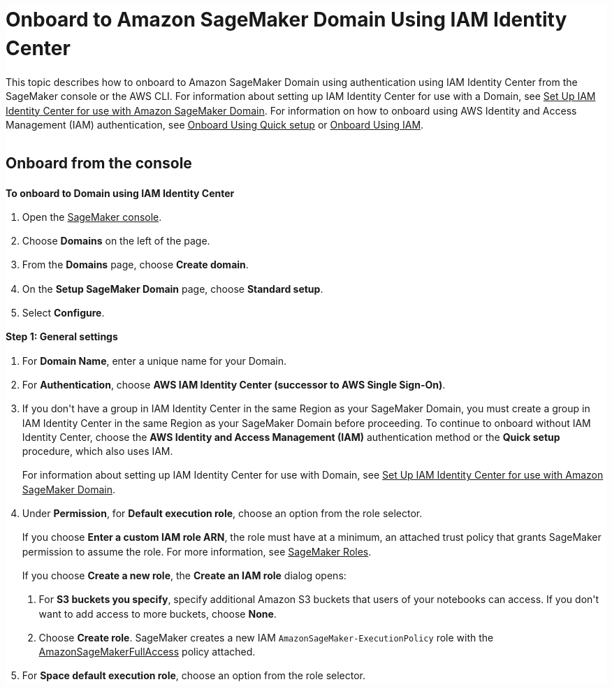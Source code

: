 # Onboard to Amazon SageMaker Domain Using IAM Identity Center<a name="onboard-sso-users"></a>

This topic describes how to onboard to Amazon SageMaker Domain using authentication using IAM Identity Center from the SageMaker console or the AWS CLI\. For information about setting up IAM Identity Center for use with a Domain, see [Set Up IAM Identity Center for use with Amazon SageMaker Domain](onboard-sso-setup.md)\. For information on how to onboard using AWS Identity and Access Management \(IAM\) authentication, see [Onboard Using Quick setup](onboard-quick-start.md) or [Onboard Using IAM](onboard-iam.md)\.

## Onboard from the console<a name="onboard-sso-users-console"></a>

**To onboard to Domain using IAM Identity Center**

1. Open the [SageMaker console](https://console.aws.amazon.com/sagemaker/)\.

1. Choose **Domains** on the left of the page\.

1. From the **Domains** page, choose **Create domain**\.

1. On the **Setup SageMaker Domain** page, choose **Standard setup**\.

1. Select **Configure**\.

**Step 1: General settings**

1. For **Domain Name**, enter a unique name for your Domain\.

1. For **Authentication**, choose **AWS IAM Identity Center \(successor to AWS Single Sign\-On\)**\.

1. If you don't have a group in IAM Identity Center in the same Region as your SageMaker Domain, you must create a group in IAM Identity Center in the same Region as your SageMaker Domain before proceeding\. To continue to onboard without IAM Identity Center, choose the **AWS Identity and Access Management \(IAM\)** authentication method or the **Quick setup** procedure, which also uses IAM\.

   For information about setting up IAM Identity Center for use with Domain, see [Set Up IAM Identity Center for use with Amazon SageMaker Domain](onboard-sso-setup.md)\.

1. Under **Permission**, for **Default execution role**, choose an option from the role selector\.

   If you choose **Enter a custom IAM role ARN**, the role must have at a minimum, an attached trust policy that grants SageMaker permission to assume the role\. For more information, see [SageMaker Roles](sagemaker-roles.md)\.

   If you choose **Create a new role**, the **Create an IAM role** dialog opens:

   1. For **S3 buckets you specify**, specify additional Amazon S3 buckets that users of your notebooks can access\. If you don't want to add access to more buckets, choose **None**\.

   1. Choose **Create role**\. SageMaker creates a new IAM `AmazonSageMaker-ExecutionPolicy` role with the [AmazonSageMakerFullAccess](https://console.aws.amazon.com/iam/home?#/policies/arn:aws:iam::aws:policy/AmazonSageMakerFullAccess) policy attached\.

1. For **Space default execution role**, choose an option from the role selector\.
